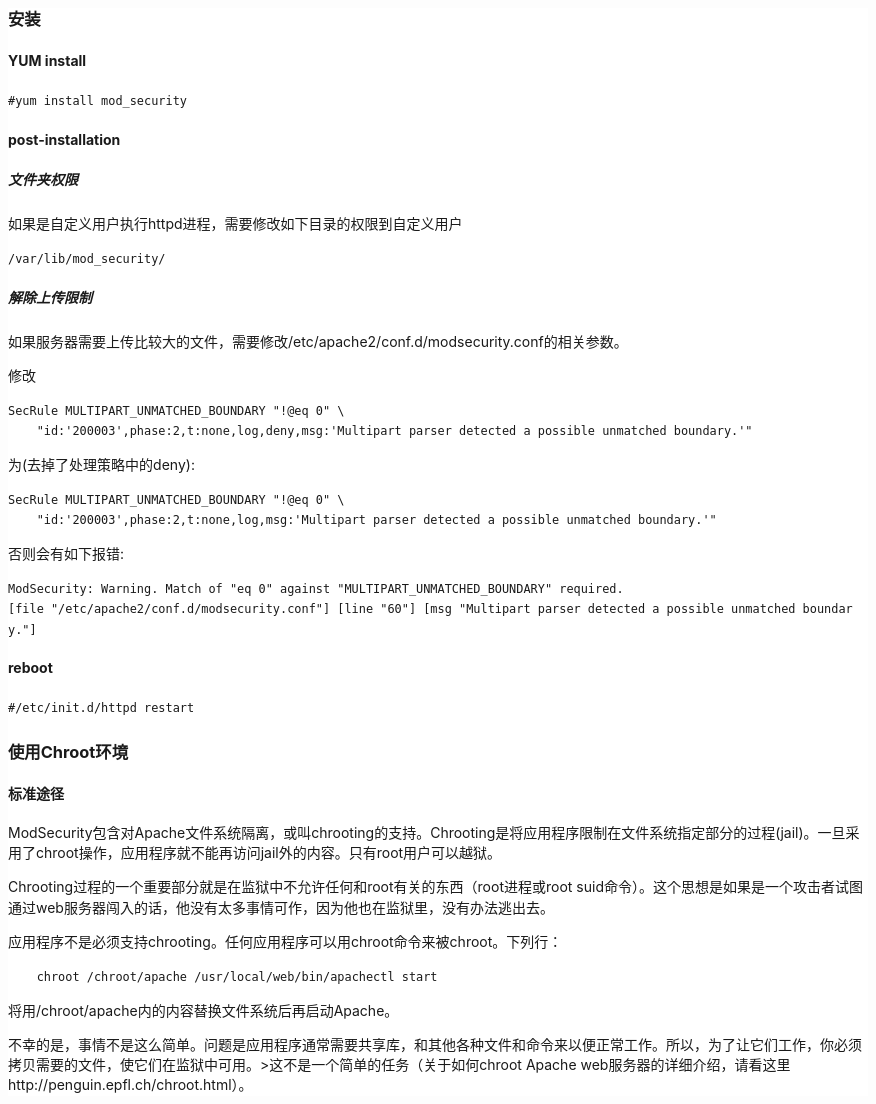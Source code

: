 ### 安装

#### YUM install

	#yum install mod_security

#### post-installation

##### 文件夹权限

如果是自定义用户执行httpd进程，需要修改如下目录的权限到自定义用户

	/var/lib/mod_security/

##### 解除上传限制

如果服务器需要上传比较大的文件，需要修改/etc/apache2/conf.d/modsecurity.conf的相关参数。


修改

	SecRule MULTIPART_UNMATCHED_BOUNDARY "!@eq 0" \
        "id:'200003',phase:2,t:none,log,deny,msg:'Multipart parser detected a possible unmatched boundary.'"

为(去掉了处理策略中的deny):

	SecRule MULTIPART_UNMATCHED_BOUNDARY "!@eq 0" \
    	"id:'200003',phase:2,t:none,log,msg:'Multipart parser detected a possible unmatched boundary.'"

否则会有如下报错:

	ModSecurity: Warning. Match of "eq 0" against "MULTIPART_UNMATCHED_BOUNDARY" required. 
	[file "/etc/apache2/conf.d/modsecurity.conf"] [line "60"] [msg "Multipart parser detected a possible unmatched boundary."]

#### reboot 

	#/etc/init.d/httpd restart


### 使用Chroot环境

#### 标准途径

ModSecurity包含对Apache文件系统隔离，或叫chrooting的支持。Chrooting是将应用程序限制在文件系统指定部分的过程(jail)。一旦采用了chroot操作，应用程序就不能再访问jail外的内容。只有root用户可以越狱。

Chrooting过程的一个重要部分就是在监狱中不允许任何和root有关的东西（root进程或root suid命令）。这个思想是如果是一个攻击者试图通过web服务器闯入的话，他没有太多事情可作，因为他也在监狱里，没有办法逃出去。

应用程序不是必须支持chrooting。任何应用程序可以用chroot命令来被chroot。下列行：

        chroot /chroot/apache /usr/local/web/bin/apachectl start

将用/chroot/apache内的内容替换文件系统后再启动Apache。

不幸的是，事情不是这么简单。问题是应用程序通常需要共享库，和其他各种文件和命令来以便正常工作。所以，为了让它们工作，你必须拷贝需要的文件，使它们在监狱中可用。>这不是一个简单的任务（关于如何chroot Apache web服务器的详细介绍，请看这里http://penguin.epfl.ch/chroot.html）。

